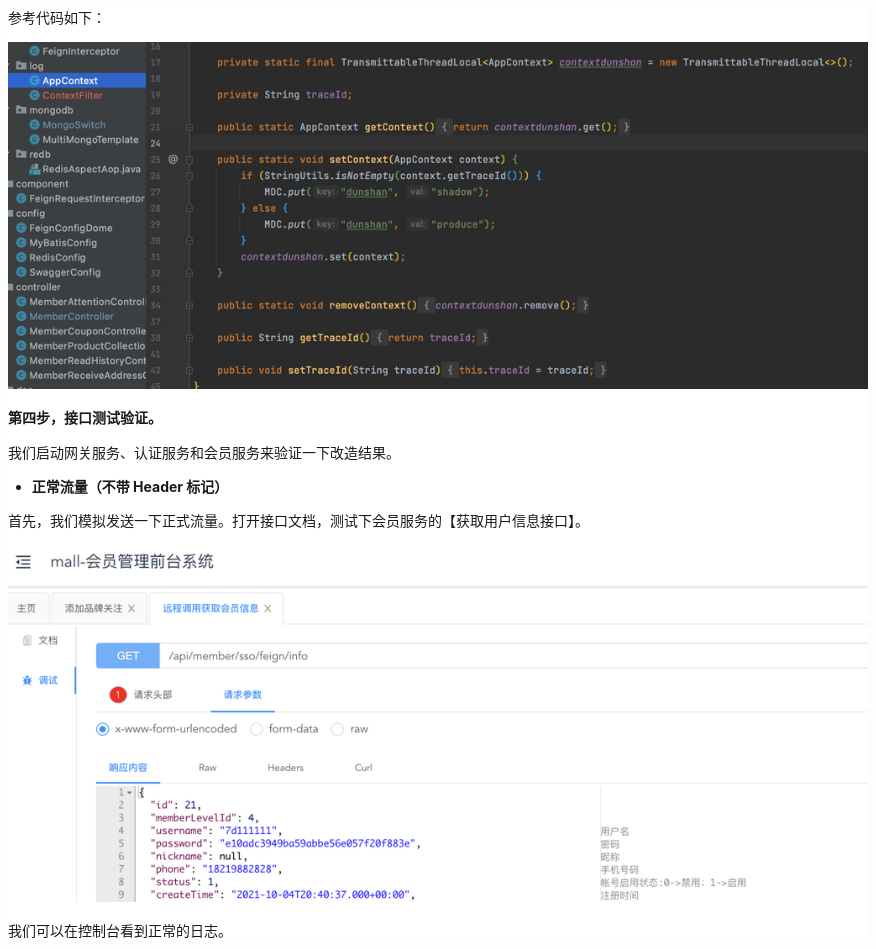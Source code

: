 参考代码如下：

![图片](./httpsstatic001geekbangorgresourceimagee918e97d3a38784a3b7954e43f37a6030518.png)

**第四步，接口测试验证。**

我们启动网关服务、认证服务和会员服务来验证一下改造结果。

* **正常流量（不带 Header 标记）**

首先，我们模拟发送一下正式流量。打开接口文档，测试下会员服务的【获取用户信息接口】。

![图片](./httpsstatic001geekbangorgresourceimaged730d7dbf7a086a6bfac5c11217256ffdb30.png)

我们可以在控制台看到正常的日志。
